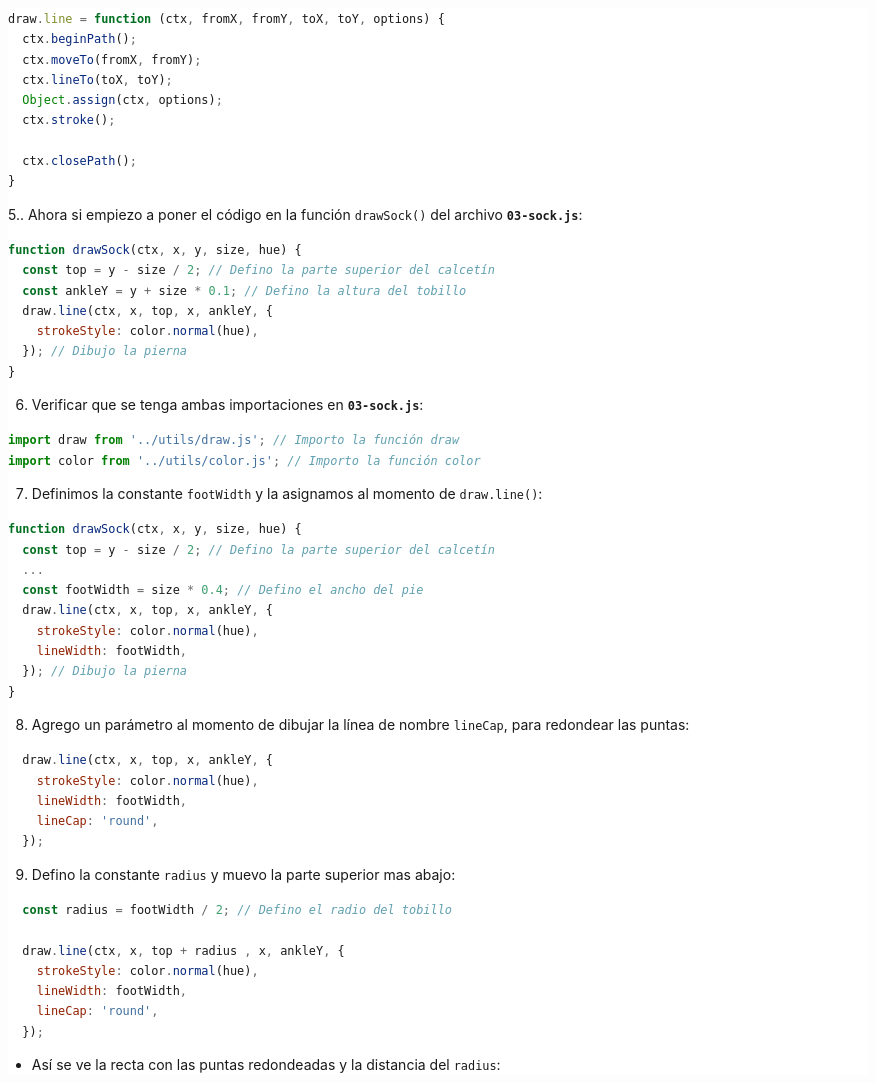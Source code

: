 ```js
draw.line = function (ctx, fromX, fromY, toX, toY, options) {
  ctx.beginPath();
  ctx.moveTo(fromX, fromY);
  ctx.lineTo(toX, toY);
  Object.assign(ctx, options);
  ctx.stroke();

  ctx.closePath();
}
```
5.. Ahora si empiezo a poner el código en la función `drawSock()`
del archivo **`03-sock.js`**:
```js
function drawSock(ctx, x, y, size, hue) {
  const top = y - size / 2; // Defino la parte superior del calcetín
  const ankleY = y + size * 0.1; // Defino la altura del tobillo
  draw.line(ctx, x, top, x, ankleY, {
    strokeStyle: color.normal(hue), 
  }); // Dibujo la pierna
}
```
6. Verificar que se tenga ambas importaciones en **`03-sock.js`**:
```js
import draw from '../utils/draw.js'; // Importo la función draw
import color from '../utils/color.js'; // Importo la función color  
```
7. Definimos la constante `footWidth` y la asignamos al momento
de `draw.line()`:
```js
function drawSock(ctx, x, y, size, hue) {
  const top = y - size / 2; // Defino la parte superior del calcetín
  ...
  const footWidth = size * 0.4; // Defino el ancho del pie
  draw.line(ctx, x, top, x, ankleY, {
    strokeStyle: color.normal(hue),
    lineWidth: footWidth,
  }); // Dibujo la pierna
}
```
8. Agrego un parámetro al momento de dibujar la línea de
nombre `lineCap`, para redondear las puntas:
```js
  draw.line(ctx, x, top, x, ankleY, {
    strokeStyle: color.normal(hue),
    lineWidth: footWidth,
    lineCap: 'round',
  });
```
9. Defino la constante `radius` y muevo la parte superior mas
abajo:
```js
  const radius = footWidth / 2; // Defino el radio del tobillo

  draw.line(ctx, x, top + radius , x, ankleY, {
    strokeStyle: color.normal(hue),
    lineWidth: footWidth,
    lineCap: 'round',
  });
```
* Así se ve la recta con las puntas redondeadas y la distancia
del `radius`:  